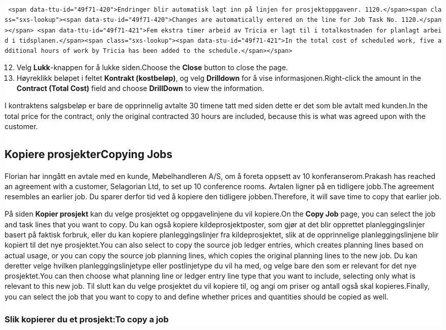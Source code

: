      <span data-ttu-id="49f71-420">Endringer blir automatisk lagt inn på linjen for prosjektoppgavenr. 1120.</span><span class="sxs-lookup"><span data-stu-id="49f71-420">Changes are automatically entered on the line for Job Task No. 1120.</span></span> <span data-ttu-id="49f71-421">Fem ekstra timer arbeid av Tricia er lagt til i totalkostnaden for planlagt arbeid i tidsplanen.</span><span class="sxs-lookup"><span data-stu-id="49f71-421">In the total cost of scheduled work, five additional hours of work by Tricia has been added to the schedule.</span></span>  

12. <span data-ttu-id="49f71-422">Velg **Lukk**-knappen for å lukke siden.</span><span class="sxs-lookup"><span data-stu-id="49f71-422">Choose the **Close** button to close the page.</span></span>  
13. <span data-ttu-id="49f71-423">Høyreklikk beløpet i feltet **Kontrakt (kostbeløp)**, og velg **Drilldown** for å vise informasjonen.</span><span class="sxs-lookup"><span data-stu-id="49f71-423">Right-click the amount in the **Contract (Total Cost)** field and choose **DrillDown** to view the information.</span></span>  

<span data-ttu-id="49f71-424">I kontraktens salgsbeløp er bare de opprinnelig avtalte 30 timene tatt med siden dette er det som ble avtalt med kunden.</span><span class="sxs-lookup"><span data-stu-id="49f71-424">In the total price for the contract, only the original contracted 30 hours are included, because this is what was agreed upon with the customer.</span></span>  

## <a name="copying-jobs"></a><span data-ttu-id="49f71-425">Kopiere prosjekter</span><span class="sxs-lookup"><span data-stu-id="49f71-425">Copying Jobs</span></span>

<span data-ttu-id="49f71-426">Florian har inngått en avtale med en kunde, Møbelhandleren A/S, om å foreta oppsett av 10 konferanserom.</span><span class="sxs-lookup"><span data-stu-id="49f71-426">Prakash has reached an agreement with a customer, Selagorian Ltd, to set up 10 conference rooms.</span></span> <span data-ttu-id="49f71-427">Avtalen ligner på en tidligere jobb.</span><span class="sxs-lookup"><span data-stu-id="49f71-427">The agreement resembles an earlier job.</span></span> <span data-ttu-id="49f71-428">Du sparer derfor tid ved å kopiere den tidligere jobben.</span><span class="sxs-lookup"><span data-stu-id="49f71-428">Therefore, it will save time to copy that earlier job.</span></span>  

<span data-ttu-id="49f71-429">På siden **Kopier prosjekt** kan du velge prosjektet og oppgavelinjene du vil kopiere.</span><span class="sxs-lookup"><span data-stu-id="49f71-429">On the **Copy Job** page, you can select the job and task lines that you want to copy.</span></span> <span data-ttu-id="49f71-430">Du kan også kopiere kildeprosjektposter, som gjør at det blir opprettet planleggingslinjer basert på faktisk forbruk, eller du kan kopiere planleggingslinjer fra kildeprosjektet, slik at de opprinnelige planleggingslinjene blir kopiert til det nye prosjektet.</span><span class="sxs-lookup"><span data-stu-id="49f71-430">You can also select to copy the source job ledger entries, which creates planning lines based on actual usage, or you can copy the source job planning lines, which copies the original planning lines to the new job.</span></span> <span data-ttu-id="49f71-431">Du kan deretter velge hvilken planleggingslinjetype eller postlinjetype du vil ha med, og velge bare den som er relevant for det nye prosjektet.</span><span class="sxs-lookup"><span data-stu-id="49f71-431">You can then choose what planning line or ledger entry line type that you want to include, selecting only what is relevant to this new job.</span></span> <span data-ttu-id="49f71-432">Til slutt kan du velge prosjektet du vil kopiere til, og angi om priser og antall også skal kopieres.</span><span class="sxs-lookup"><span data-stu-id="49f71-432">Finally, you can select the job that you want to copy to and define whether prices and quantities should be copied as well.</span></span>  

### <a name="to-copy-a-job"></a><span data-ttu-id="49f71-433">Slik kopierer du et prosjekt:</span><span class="sxs-lookup"><span data-stu-id="49f71-433">To copy a job</span></span>  
